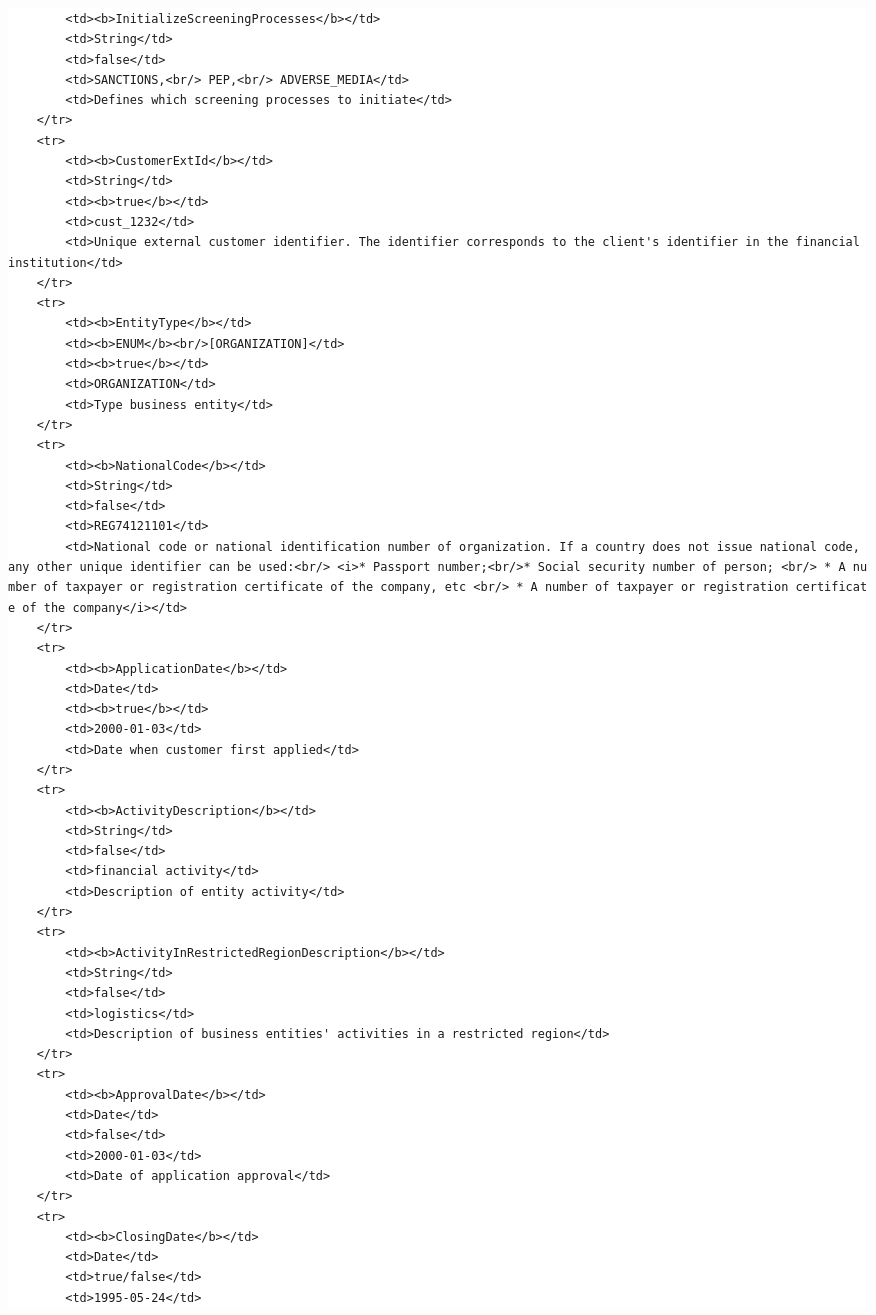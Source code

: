 			<td><b>InitializeScreeningProcesses</b></td>
			<td>String</td>
			<td>false</td>
			<td>SANCTIONS,<br/> PEP,<br/> ADVERSE_MEDIA</td>
			<td>Defines which screening processes to initiate</td>
		</tr>
		<tr>
			<td><b>CustomerExtId</b></td>
			<td>String</td>
			<td><b>true</b></td>
			<td>cust_1232</td>
			<td>Unique external customer identifier. The identifier corresponds to the client's identifier in the financial institution</td>
		</tr>
		<tr>
			<td><b>EntityType</b></td>
			<td><b>ENUM</b><br/>[ORGANIZATION]</td>
			<td><b>true</b></td>
			<td>ORGANIZATION</td>
			<td>Type business entity</td>
		</tr>
		<tr>
			<td><b>NationalCode</b></td>
			<td>String</td>
			<td>false</td>
			<td>REG74121101</td>
			<td>National code or national identification number of organization. If a country does not issue national code, any other unique identifier can be used:<br/> <i>* Passport number;<br/>* Social security number of person; <br/> * A number of taxpayer or registration certificate of the company, etc <br/> * A number of taxpayer or registration certificate of the company</i></td>
		</tr>
		<tr>
			<td><b>ApplicationDate</b></td>
			<td>Date</td>
			<td><b>true</b></td>
			<td>2000-01-03</td>
			<td>Date when customer first applied</td>
		</tr>
		<tr>
			<td><b>ActivityDescription</b></td>
			<td>String</td>
			<td>false</td>
			<td>financial activity</td>
			<td>Description of entity activity</td>
		</tr>
		<tr>
			<td><b>ActivityInRestrictedRegionDescription</b></td>
			<td>String</td>
			<td>false</td>
			<td>logistics</td>
			<td>Description of business entities' activities in a restricted region</td>
		</tr>
        <tr>
			<td><b>ApprovalDate</b></td>
			<td>Date</td>
			<td>false</td>
			<td>2000-01-03</td>
			<td>Date of application approval</td>
		</tr>
        <tr>
			<td><b>ClosingDate</b></td>
			<td>Date</td>
			<td>true/false</td>
			<td>1995-05-24</td>